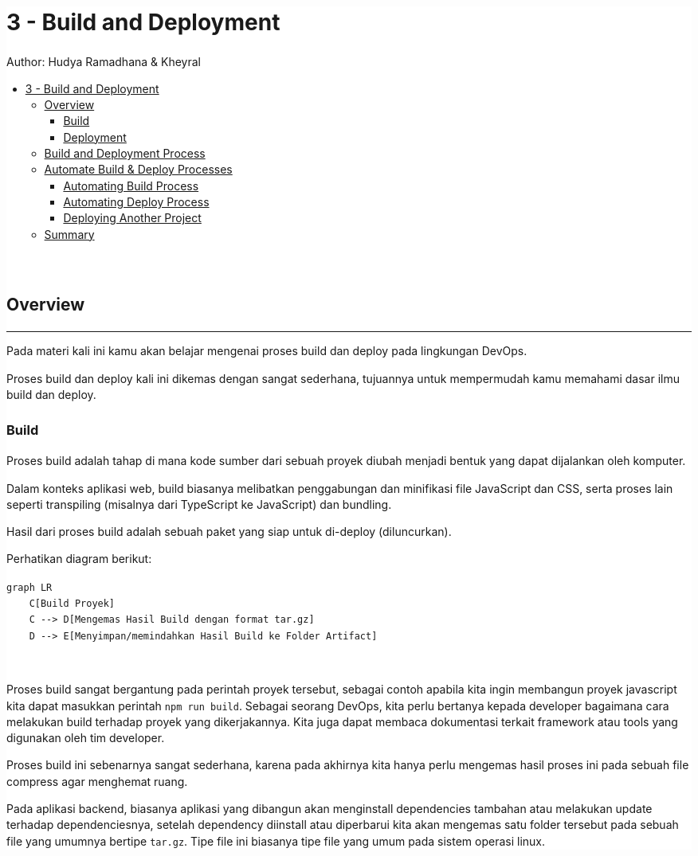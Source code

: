 # 3 - Build and Deployment

Author: Hudya Ramadhana & Kheyral

- [3 - Build and Deployment](#3---build-and-deployment)
  - [Overview](#overview)
    - [Build](#build)
    - [Deployment](#deployment)
  - [Build and Deployment Process](#build-and-deployment-process)
  - [Automate Build \& Deploy Processes](#automate-build--deploy-processes)
    - [Automating Build Process](#automating-build-process)
    - [Automating Deploy Process](#automating-deploy-process)
    - [Deploying Another Project](#deploying-another-project)
  - [Summary](#summary)

<br />

## Overview

***

Pada materi kali ini kamu akan belajar mengenai proses build dan deploy pada lingkungan DevOps.

Proses build dan deploy kali ini dikemas dengan sangat sederhana, tujuannya untuk mempermudah kamu memahami dasar ilmu build dan deploy.

### Build

Proses build adalah tahap di mana kode sumber dari sebuah proyek diubah menjadi bentuk yang dapat dijalankan oleh komputer.

Dalam konteks aplikasi web, build biasanya melibatkan penggabungan dan minifikasi file JavaScript dan CSS, serta proses lain seperti transpiling (misalnya dari TypeScript ke JavaScript) dan bundling.

Hasil dari proses build adalah sebuah paket yang siap untuk di-deploy (diluncurkan).

Perhatikan diagram berikut:

```mermaid
graph LR
    C[Build Proyek]
    C --> D[Mengemas Hasil Build dengan format tar.gz]
    D --> E[Menyimpan/memindahkan Hasil Build ke Folder Artifact]
```

<br />

Proses build sangat bergantung pada perintah proyek tersebut, sebagai contoh apabila kita ingin membangun proyek javascript kita dapat masukkan perintah `npm run build`. Sebagai seorang DevOps, kita perlu bertanya kepada developer bagaimana cara melakukan build terhadap proyek yang dikerjakannya. Kita juga dapat membaca dokumentasi terkait framework atau tools yang digunakan oleh tim developer.

Proses build ini sebenarnya sangat sederhana, karena pada akhirnya kita hanya perlu mengemas hasil proses ini pada sebuah file compress agar menghemat ruang.

Pada aplikasi backend, biasanya aplikasi yang dibangun akan menginstall dependencies tambahan atau melakukan update terhadap dependenciesnya, setelah dependency diinstall atau diperbarui kita akan mengemas satu folder tersebut pada sebuah file yang umumnya bertipe `tar.gz`. Tipe file ini biasanya tipe file yang umum pada sistem operasi linux.
